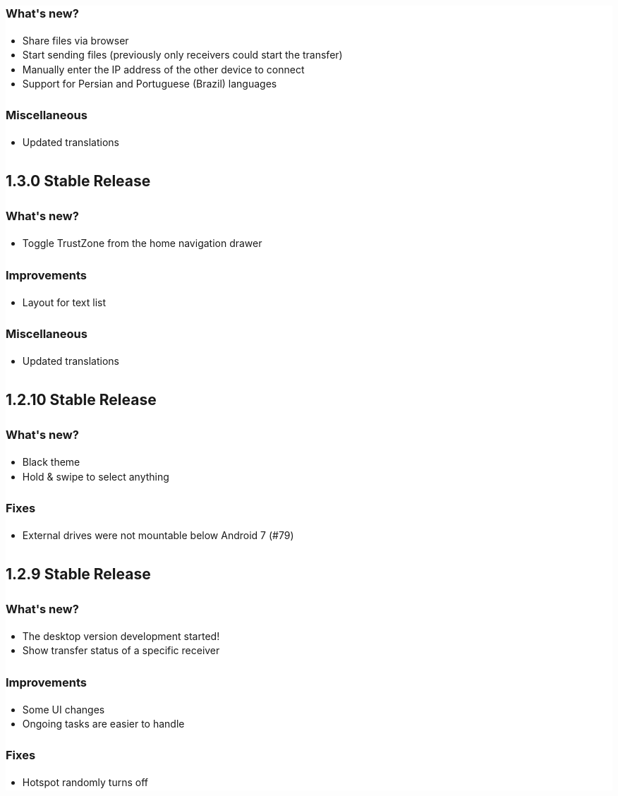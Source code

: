 ### What's new?

* Share files via browser
* Start sending files (previously only receivers could start the transfer)
* Manually enter the IP address of the other device to connect
* Support for Persian and Portuguese (Brazil) languages

### Miscellaneous

* Updated translations

## 1.3.0 Stable Release

### What's new?

* Toggle TrustZone from the home navigation drawer

### Improvements

* Layout for text list

### Miscellaneous

* Updated translations

## 1.2.10 Stable Release

### What's new?

* Black theme
* Hold & swipe to select anything

### Fixes

* External drives were not mountable below Android 7 (#79)

## 1.2.9 Stable Release

### What's new?

* The desktop version development started!
* Show transfer status of a specific receiver

### Improvements

* Some UI changes
* Ongoing tasks are easier to handle

### Fixes

* Hotspot randomly turns off
